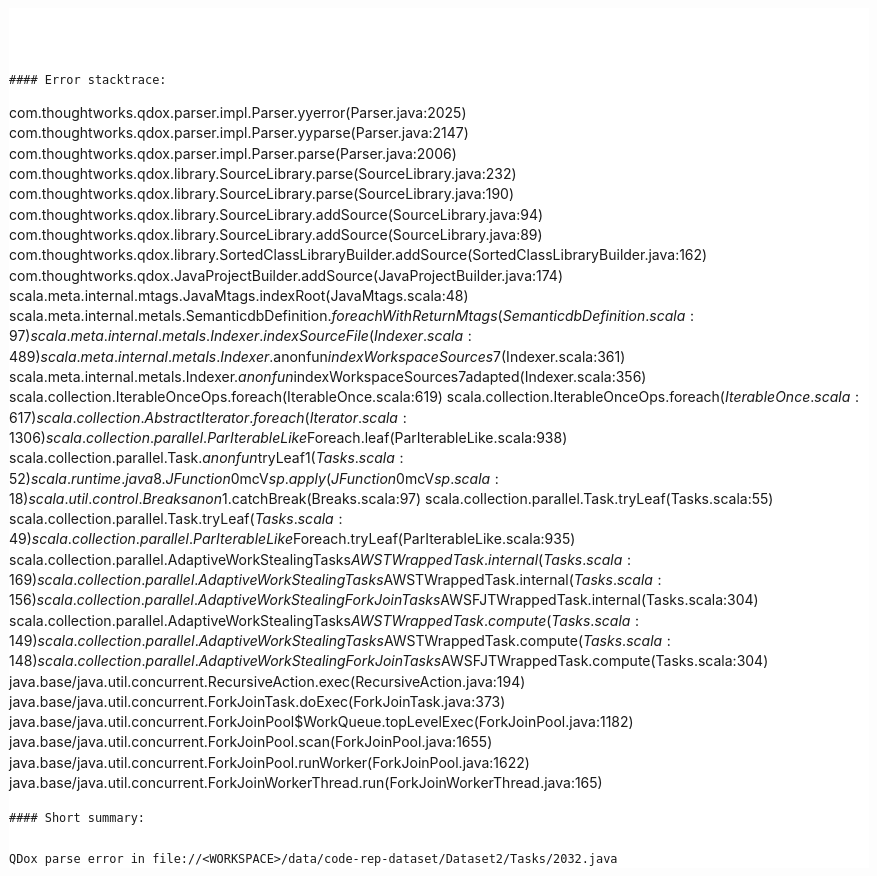 ```



#### Error stacktrace:

```
com.thoughtworks.qdox.parser.impl.Parser.yyerror(Parser.java:2025)
	com.thoughtworks.qdox.parser.impl.Parser.yyparse(Parser.java:2147)
	com.thoughtworks.qdox.parser.impl.Parser.parse(Parser.java:2006)
	com.thoughtworks.qdox.library.SourceLibrary.parse(SourceLibrary.java:232)
	com.thoughtworks.qdox.library.SourceLibrary.parse(SourceLibrary.java:190)
	com.thoughtworks.qdox.library.SourceLibrary.addSource(SourceLibrary.java:94)
	com.thoughtworks.qdox.library.SourceLibrary.addSource(SourceLibrary.java:89)
	com.thoughtworks.qdox.library.SortedClassLibraryBuilder.addSource(SortedClassLibraryBuilder.java:162)
	com.thoughtworks.qdox.JavaProjectBuilder.addSource(JavaProjectBuilder.java:174)
	scala.meta.internal.mtags.JavaMtags.indexRoot(JavaMtags.scala:48)
	scala.meta.internal.metals.SemanticdbDefinition$.foreachWithReturnMtags(SemanticdbDefinition.scala:97)
	scala.meta.internal.metals.Indexer.indexSourceFile(Indexer.scala:489)
	scala.meta.internal.metals.Indexer.$anonfun$indexWorkspaceSources$7(Indexer.scala:361)
	scala.meta.internal.metals.Indexer.$anonfun$indexWorkspaceSources$7$adapted(Indexer.scala:356)
	scala.collection.IterableOnceOps.foreach(IterableOnce.scala:619)
	scala.collection.IterableOnceOps.foreach$(IterableOnce.scala:617)
	scala.collection.AbstractIterator.foreach(Iterator.scala:1306)
	scala.collection.parallel.ParIterableLike$Foreach.leaf(ParIterableLike.scala:938)
	scala.collection.parallel.Task.$anonfun$tryLeaf$1(Tasks.scala:52)
	scala.runtime.java8.JFunction0$mcV$sp.apply(JFunction0$mcV$sp.scala:18)
	scala.util.control.Breaks$$anon$1.catchBreak(Breaks.scala:97)
	scala.collection.parallel.Task.tryLeaf(Tasks.scala:55)
	scala.collection.parallel.Task.tryLeaf$(Tasks.scala:49)
	scala.collection.parallel.ParIterableLike$Foreach.tryLeaf(ParIterableLike.scala:935)
	scala.collection.parallel.AdaptiveWorkStealingTasks$AWSTWrappedTask.internal(Tasks.scala:169)
	scala.collection.parallel.AdaptiveWorkStealingTasks$AWSTWrappedTask.internal$(Tasks.scala:156)
	scala.collection.parallel.AdaptiveWorkStealingForkJoinTasks$AWSFJTWrappedTask.internal(Tasks.scala:304)
	scala.collection.parallel.AdaptiveWorkStealingTasks$AWSTWrappedTask.compute(Tasks.scala:149)
	scala.collection.parallel.AdaptiveWorkStealingTasks$AWSTWrappedTask.compute$(Tasks.scala:148)
	scala.collection.parallel.AdaptiveWorkStealingForkJoinTasks$AWSFJTWrappedTask.compute(Tasks.scala:304)
	java.base/java.util.concurrent.RecursiveAction.exec(RecursiveAction.java:194)
	java.base/java.util.concurrent.ForkJoinTask.doExec(ForkJoinTask.java:373)
	java.base/java.util.concurrent.ForkJoinPool$WorkQueue.topLevelExec(ForkJoinPool.java:1182)
	java.base/java.util.concurrent.ForkJoinPool.scan(ForkJoinPool.java:1655)
	java.base/java.util.concurrent.ForkJoinPool.runWorker(ForkJoinPool.java:1622)
	java.base/java.util.concurrent.ForkJoinWorkerThread.run(ForkJoinWorkerThread.java:165)
```
#### Short summary: 

QDox parse error in file://<WORKSPACE>/data/code-rep-dataset/Dataset2/Tasks/2032.java